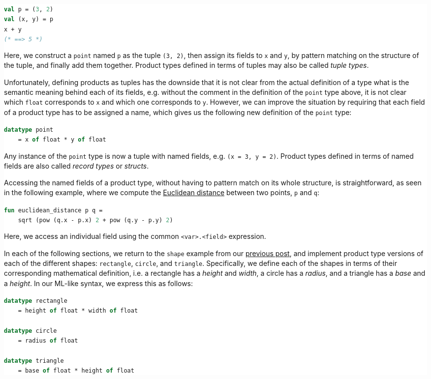 ```sml
val p = (3, 2)
val (x, y) = p
x + y
(* ==> 5 *)
```

Here, we construct a `point` named `p` as the tuple `(3, 2)`, then assign its
fields to `x` and `y`, by pattern matching on the structure of the tuple, and
finally add them together. Product types defined in terms of tuples may also be
called _tuple types_.

Unfortunately, defining products as tuples has the downside that it is not clear
from the actual definition of a type what is the semantic meaning behind each of
its fields, e.g. without the comment in the definition of the `point` type
above, it is not clear which `float` corresponds to `x` and which one
corresponds to `y`. However, we can improve the situation by requiring that each
field of a product type has to be assigned a name, which gives us the following
new definition of the `point` type:

```sml
datatype point
    = x of float * y of float
```

Any instance of the `point` type is now a tuple with named fields, e.g. `(x = 3,
y = 2)`. Product types defined in terms of named fields are also called _record
types_ or _structs_.

Accessing the named fields of a product type, without having to pattern match on
its whole structure, is straightforward, as seen in the following example, where
we compute the [Euclidean distance](https://en.wikipedia.org/wiki/Euclidean_distance) between two points, `p` and `q`:

```sml
fun euclidean_distance p q =
    sqrt (pow (q.x - p.x) 2 + pow (q.y - p.y) 2)
```

Here, we access an individual field using the common `<var>.<field>` expression.

In each of the following sections, we return to the `shape` example from our
[previous post](/posts/enum-types-in-kotlin-elixir-and-elm), and implement product type versions of each of the different
shapes: `rectangle`, `circle`, and `triangle`. Specifically, we define each of
the shapes in terms of their corresponding mathematical definition, i.e. a
rectangle has a _height_ and _width_, a circle has a _radius_, and a triangle
has a _base_ and a _height_. In our ML-like syntax, we express this as follows:

```sml
datatype rectangle
    = height of float * width of float

datatype circle
    = radius of float

datatype triangle
    = base of float * height of float
```
